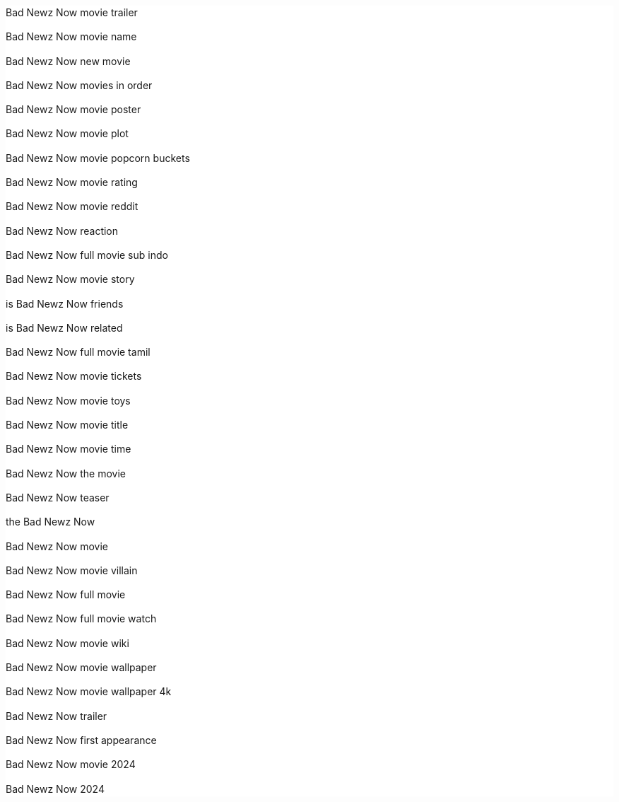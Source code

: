 Bad Newz Now movie trailer

Bad Newz Now movie name

Bad Newz Now new movie

Bad Newz Now movies in order

Bad Newz Now movie poster

Bad Newz Now movie plot

Bad Newz Now movie popcorn buckets

Bad Newz Now movie rating

Bad Newz Now movie reddit

Bad Newz Now reaction

Bad Newz Now full movie sub indo

Bad Newz Now movie story

is Bad Newz Now friends

is Bad Newz Now related

Bad Newz Now full movie tamil

Bad Newz Now movie tickets

Bad Newz Now movie toys

Bad Newz Now movie title

Bad Newz Now movie time

Bad Newz Now the movie

Bad Newz Now teaser

the Bad Newz Now

Bad Newz Now movie

Bad Newz Now movie villain

Bad Newz Now full movie

Bad Newz Now full movie watch

Bad Newz Now movie wiki

Bad Newz Now movie wallpaper

Bad Newz Now movie wallpaper 4k

Bad Newz Now trailer

Bad Newz Now first appearance

Bad Newz Now movie 2024

Bad Newz Now 2024
